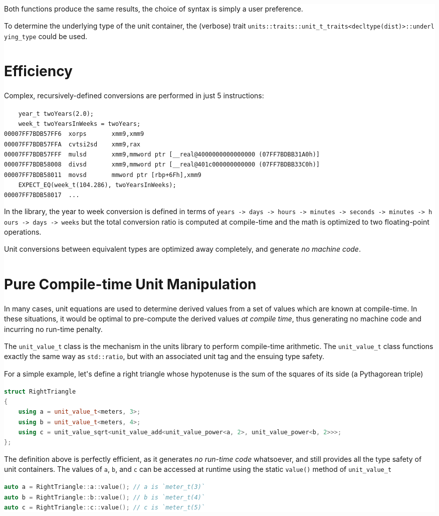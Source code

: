 Both functions produce the same results, the choice of syntax is simply a user preference.

To determine the underlying type of the unit container, the (verbose) trait `units::traits::unit_t_traits<decltype(dist)>::underlying_type` could be used.

# Efficiency

Complex, recursively-defined conversions are performed in just 5 instructions:

		year_t twoYears(2.0);
		week_t twoYearsInWeeks = twoYears;
	00007FF7BDB57FF6  xorps       xmm9,xmm9  
	00007FF7BDB57FFA  cvtsi2sd    xmm9,rax  
	00007FF7BDB57FFF  mulsd       xmm9,mmword ptr [__real@4000000000000000 (07FF7BDBB31A0h)]  
	00007FF7BDB58008  divsd       xmm9,mmword ptr [__real@401c000000000000 (07FF7BDBB33C0h)]  
	00007FF7BDB58011  movsd       mmword ptr [rbp+6Fh],xmm9  
		EXPECT_EQ(week_t(104.286), twoYearsInWeeks);
	00007FF7BDB58017  ...

In the library, the year to week conversion is defined in terms of
`years -> days -> hours -> minutes -> seconds -> minutes -> hours -> days -> weeks`
but the total conversion ratio is computed at compile-time and the math is optimized to two floating-point operations.

Unit conversions between equivalent types are optimized away completely, and generate _no machine code_.

# Pure Compile-time Unit Manipulation

In many cases, unit equations are used to determine derived values from a set of values which are known at compile-time. In these situations, it would be optimal to pre-compute the derived values _at compile time_, thus generating no machine code and incurring no run-time penalty.

The `unit_value_t` class is the mechanism in the units library to perform compile-time arithmetic. The `unit_value_t` class functions exactly the same way as `std::ratio`, but with an associated unit tag and the ensuing type safety.

For a simple example, let's define a right triangle whose hypotenuse is the sum of the squares of its side (a Pythagorean triple)

```cpp
struct RightTriangle
{
	using a = unit_value_t<meters, 3>;
	using b = unit_value_t<meters, 4>;
	using c = unit_value_sqrt<unit_value_add<unit_value_power<a, 2>, unit_value_power<b, 2>>>;
};
```
	
The definition above is perfectly efficient, as it generates _no run-time code_ whatsoever, and still provides all the type safety of unit containers. The values of `a`, `b`, and `c` can be accessed at runtime using the static `value()` method of `unit_value_t`

```cpp
auto a = RightTriangle::a::value();	// a is `meter_t(3)`
auto b = RightTriangle::b::value();	// b is `meter_t(4)`
auto c = RightTriangle::c::value();	// c is `meter_t(5)`
```
